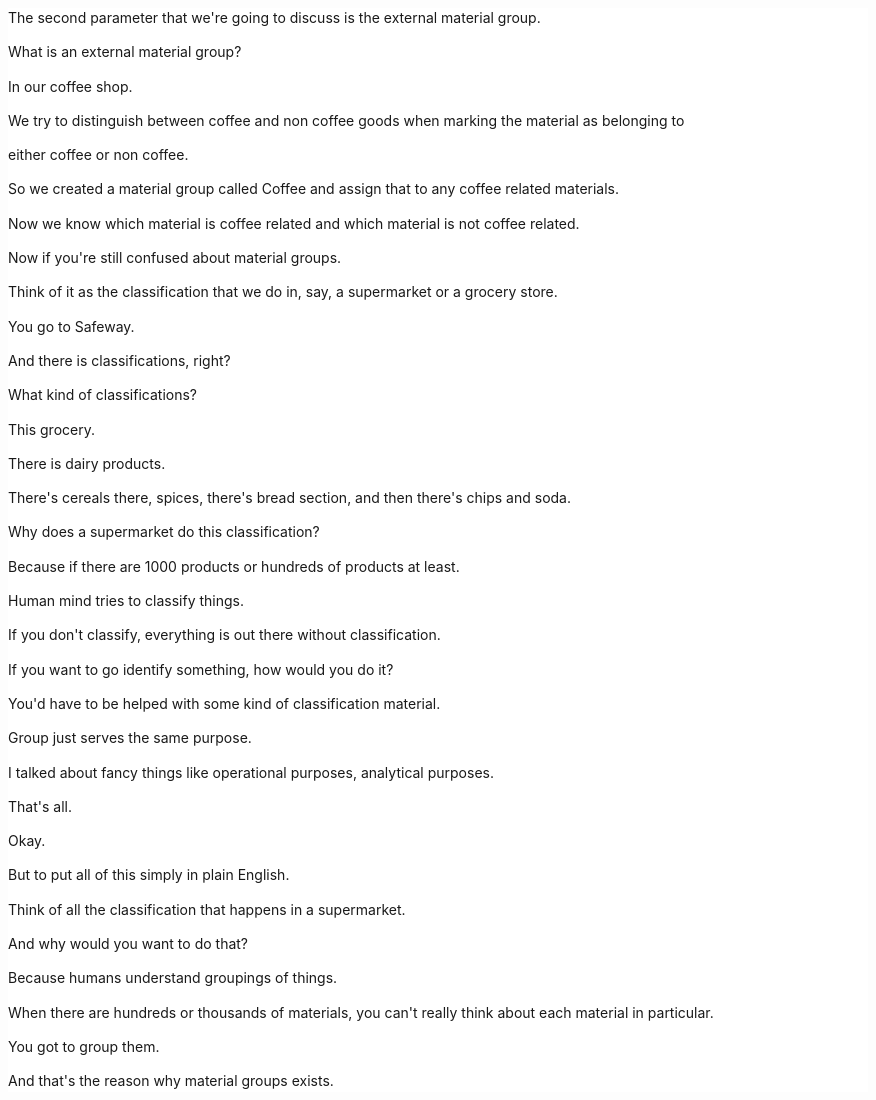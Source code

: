  
The second parameter that we're going to discuss is the external material group.

What is an external material group?

In our coffee shop.

We try to distinguish between coffee and non coffee goods when marking the material as belonging to

either coffee or non coffee.

So we created a material group called Coffee and assign that to any coffee related materials.

Now we know which material is coffee related and which material is not coffee related.

Now if you're still confused about material groups.

Think of it as the classification that we do in, say, a supermarket or a grocery store.

You go to Safeway.

And there is classifications, right?

What kind of classifications?

This grocery.

There is dairy products.

There's cereals there, spices, there's bread section, and then there's chips and soda.

Why does a supermarket do this classification?

Because if there are 1000 products or hundreds of products at least.

Human mind tries to classify things.

If you don't classify, everything is out there without classification.

If you want to go identify something, how would you do it?

You'd have to be helped with some kind of classification material.

Group just serves the same purpose.

I talked about fancy things like operational purposes, analytical purposes.

That's all.

Okay.

But to put all of this simply in plain English.

Think of all the classification that happens in a supermarket.

And why would you want to do that?

Because humans understand groupings of things.

When there are hundreds or thousands of materials, you can't really think about each material in particular.

You got to group them.

And that's the reason why material groups exists.
